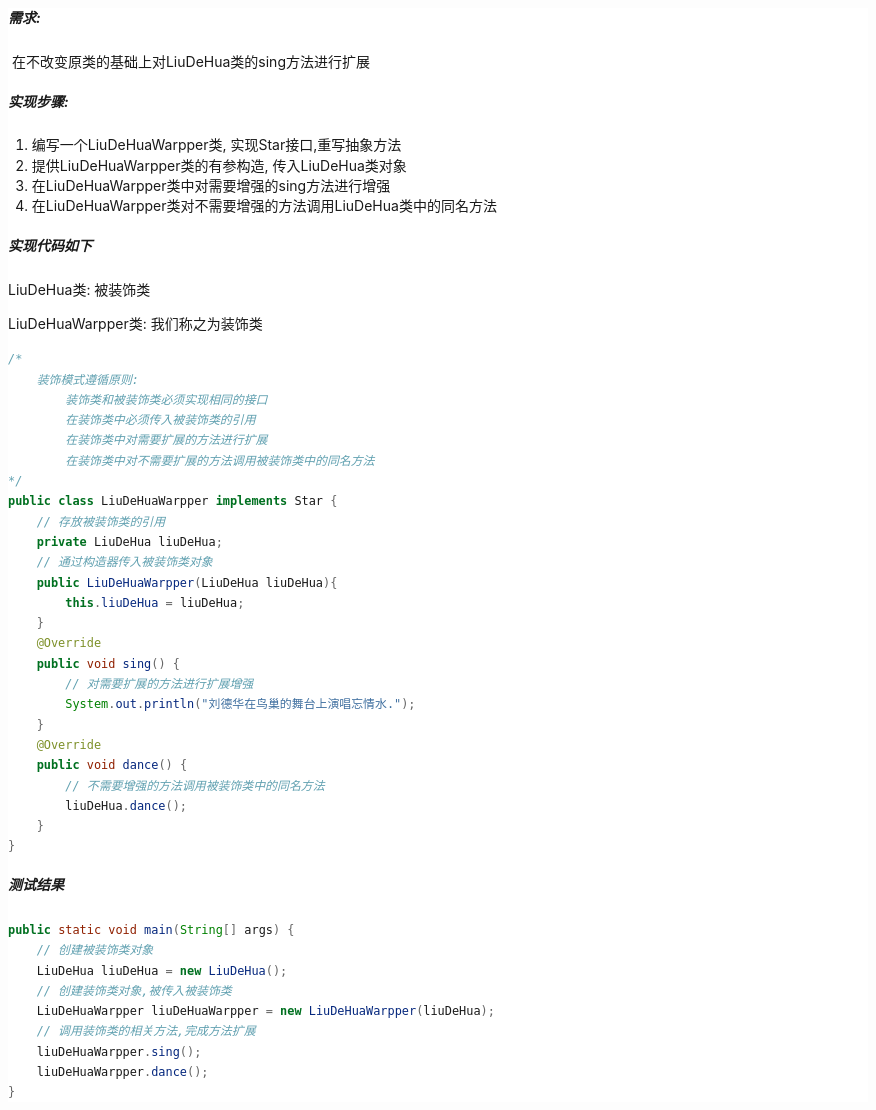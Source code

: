 ##### 需求:

​	在不改变原类的基础上对LiuDeHua类的sing方法进行扩展

##### 实现步骤:

1. 编写一个LiuDeHuaWarpper类, 实现Star接口,重写抽象方法
2. 提供LiuDeHuaWarpper类的有参构造, 传入LiuDeHua类对象
3. 在LiuDeHuaWarpper类中对需要增强的sing方法进行增强
4. 在LiuDeHuaWarpper类对不需要增强的方法调用LiuDeHua类中的同名方法

##### 实现代码如下

LiuDeHua类: 被装饰类

LiuDeHuaWarpper类: 我们称之为装饰类

```java
/*
	装饰模式遵循原则:
		装饰类和被装饰类必须实现相同的接口
		在装饰类中必须传入被装饰类的引用
		在装饰类中对需要扩展的方法进行扩展
		在装饰类中对不需要扩展的方法调用被装饰类中的同名方法
*/
public class LiuDeHuaWarpper implements Star {
    // 存放被装饰类的引用
    private LiuDeHua liuDeHua;
    // 通过构造器传入被装饰类对象
    public LiuDeHuaWarpper(LiuDeHua liuDeHua){
        this.liuDeHua = liuDeHua;
    }
    @Override
    public void sing() {
        // 对需要扩展的方法进行扩展增强
        System.out.println("刘德华在鸟巢的舞台上演唱忘情水.");
    }
    @Override
    public void dance() {
        // 不需要增强的方法调用被装饰类中的同名方法
        liuDeHua.dance();
    }
}
```

##### 测试结果

```java
public static void main(String[] args) {
    // 创建被装饰类对象
    LiuDeHua liuDeHua = new LiuDeHua();
    // 创建装饰类对象,被传入被装饰类
    LiuDeHuaWarpper liuDeHuaWarpper = new LiuDeHuaWarpper(liuDeHua);
    // 调用装饰类的相关方法,完成方法扩展
    liuDeHuaWarpper.sing();
    liuDeHuaWarpper.dance();
}
```

